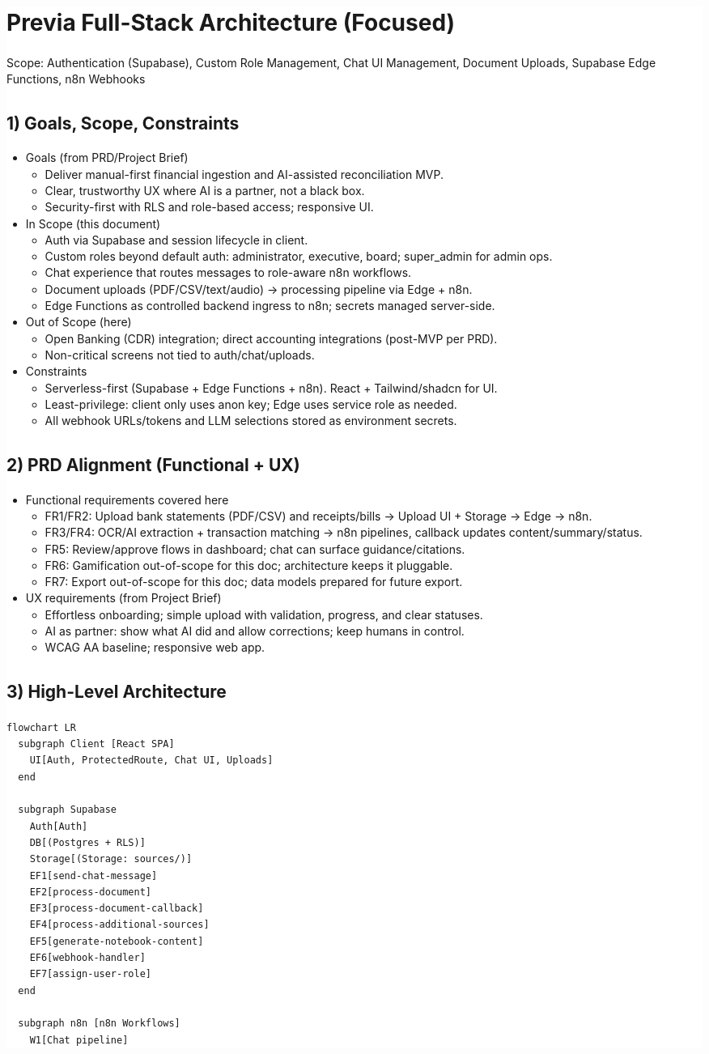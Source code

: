# Previa Full-Stack Architecture (Focused)

Scope: Authentication (Supabase), Custom Role Management, Chat UI Management, Document Uploads, Supabase Edge Functions, n8n Webhooks

## 1) Goals, Scope, Constraints

- Goals (from PRD/Project Brief)
  - Deliver manual-first financial ingestion and AI-assisted reconciliation MVP.
  - Clear, trustworthy UX where AI is a partner, not a black box.
  - Security-first with RLS and role-based access; responsive UI.
- In Scope (this document)
  - Auth via Supabase and session lifecycle in client.
  - Custom roles beyond default auth: administrator, executive, board; super_admin for admin ops.
  - Chat experience that routes messages to role-aware n8n workflows.
  - Document uploads (PDF/CSV/text/audio) → processing pipeline via Edge + n8n.
  - Edge Functions as controlled backend ingress to n8n; secrets managed server-side.
- Out of Scope (here)
  - Open Banking (CDR) integration; direct accounting integrations (post-MVP per PRD).
  - Non-critical screens not tied to auth/chat/uploads.
- Constraints
  - Serverless-first (Supabase + Edge Functions + n8n). React + Tailwind/shadcn for UI.
  - Least-privilege: client only uses anon key; Edge uses service role as needed.
  - All webhook URLs/tokens and LLM selections stored as environment secrets.

## 2) PRD Alignment (Functional + UX)

- Functional requirements covered here
  - FR1/FR2: Upload bank statements (PDF/CSV) and receipts/bills → Upload UI + Storage → Edge → n8n.
  - FR3/FR4: OCR/AI extraction + transaction matching → n8n pipelines, callback updates content/summary/status.
  - FR5: Review/approve flows in dashboard; chat can surface guidance/citations.
  - FR6: Gamification out-of-scope for this doc; architecture keeps it pluggable.
  - FR7: Export out-of-scope for this doc; data models prepared for future export.
- UX requirements (from Project Brief)
  - Effortless onboarding; simple upload with validation, progress, and clear statuses.
  - AI as partner: show what AI did and allow corrections; keep humans in control.
  - WCAG AA baseline; responsive web app.

## 3) High-Level Architecture

```mermaid
flowchart LR
  subgraph Client [React SPA]
    UI[Auth, ProtectedRoute, Chat UI, Uploads]
  end

  subgraph Supabase
    Auth[Auth]
    DB[(Postgres + RLS)]
    Storage[(Storage: sources/)]
    EF1[send-chat-message]
    EF2[process-document]
    EF3[process-document-callback]
    EF4[process-additional-sources]
    EF5[generate-notebook-content]
    EF6[webhook-handler]
    EF7[assign-user-role]
  end

  subgraph n8n [n8n Workflows]
    W1[Chat pipeline]
```